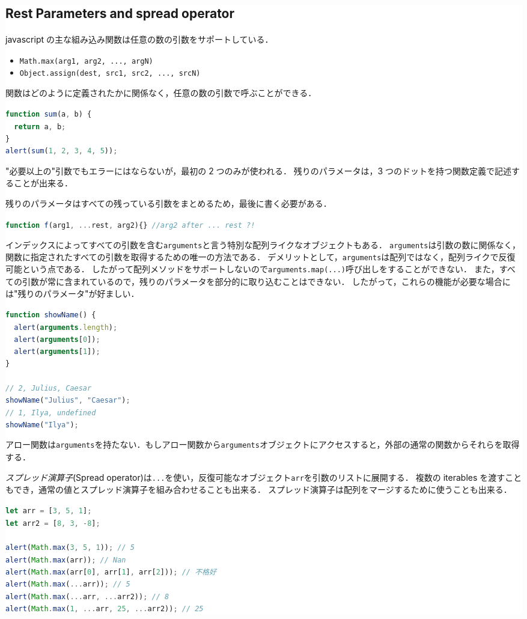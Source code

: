 ## Rest Parameters and spread operator

javascript の主な組み込み関数は任意の数の引数をサポートしている．

- `Math.max(arg1, arg2, ..., argN)`
- `Object.assign(dest, src1, src2, ..., srcN)`

関数はどのように定義されたかに関係なく，任意の数の引数で呼ぶことができる．

```javascript
function sum(a, b) {
  return a, b;
}
alert(sum(1, 2, 3, 4, 5));
```

"必要以上の"引数でもエラーにはならないが，最初の 2 つのみが使われる．
残りのパラメータは，3 つのドットを持つ関数定義で記述することが出来る．

残りのパラメータはすべての残っている引数をまとめるため，最後に書く必要がある．

```javascript
function f(arg1, ...rest, arg2){} //arg2 after ... rest ?!
```

インデックスによってすべての引数を含む`arguments`と言う特別な配列ライクなオブジェクトもある．
`arguments`は引数の数に関係なく，関数に指定されたすべての引数を取得するための唯一の方法である．
デメリットとして，`arguments`は配列ではなく，配列ライクで反復可能という点である．
したがって配列メソッドをサポートしないので`arguments.map(...)`呼び出しをすることができない．
また，すべての引数が常に含まれているので，残りのパラメータを部分的に取り込むことはできない．
したがって，これらの機能が必要な場合には"残りのパラメータ"が好ましい．

```javascript
function showName() {
  alert(arguments.length);
  alert(arguments[0]);
  alert(arguments[1]);
}

// 2, Julius, Caesar
showName("Julius", "Caesar");
// 1, Ilya, undefined
showName("Ilya");
```

アロー関数は`arguments`を持たない．もしアロー関数から`arguments`オブジェクトにアクセスすると，外部の通常の関数からそれらを取得する．

_スプレッド演算子_(Spread operator)は`...`を使い，反復可能なオブジェクト`arr`を引数のリストに展開する．
複数の iterables を渡すこともでき，通常の値とスプレッド演算子を組み合わせることも出来る．
スプレッド演算子は配列をマージするために使うことも出来る．

```javascript
let arr = [3, 5, 1];
let arr2 = [8, 3, -8];

alert(Math.max(3, 5, 1)); // 5
alert(Math.max(arr)); // Nan
alert(Math.max(arr[0], arr[1], arr[2])); // 不格好
alert(Math.max(...arr)); // 5
alert(Math.max(...arr, ...arr2)); // 8
alert(Math.max(1, ...arr, 25, ...arr2)); // 25
```
